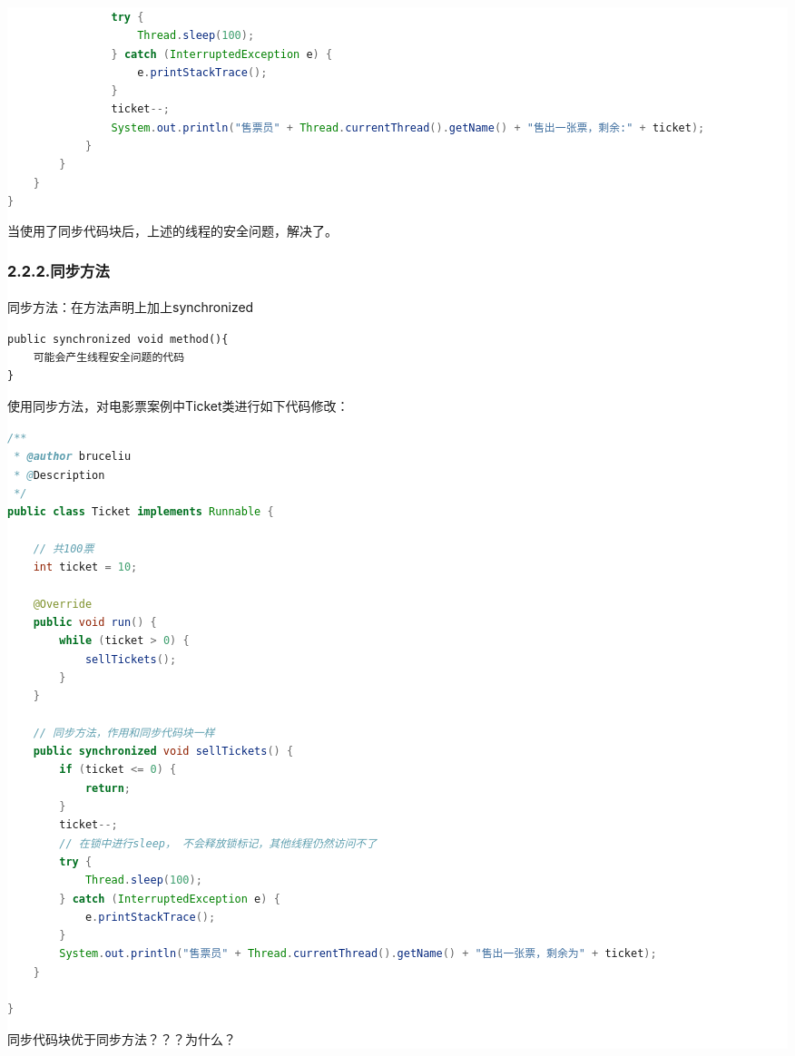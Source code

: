 ```java
				try {
					Thread.sleep(100);
				} catch (InterruptedException e) {
					e.printStackTrace();
				}
				ticket--;
				System.out.println("售票员" + Thread.currentThread().getName() + "售出一张票，剩余:" + ticket);
			}
		}
	}
}
```
当使用了同步代码块后，上述的线程的安全问题，解决了。

### 2.2.2.同步方法
同步方法：在方法声明上加上synchronized

```
public synchronized void method(){
   	可能会产生线程安全问题的代码
}
```
使用同步方法，对电影票案例中Ticket类进行如下代码修改：

```java
/**
 * @author bruceliu
 * @Description
 */
public class Ticket implements Runnable {

	// 共100票
	int ticket = 10;

	@Override
	public void run() {
		while (ticket > 0) {
			sellTickets();
		}
	}

	// 同步方法，作用和同步代码块一样
	public synchronized void sellTickets() {
		if (ticket <= 0) {
			return;
		}
		ticket--;
		// 在锁中进行sleep， 不会释放锁标记，其他线程仍然访问不了
		try {
			Thread.sleep(100);
		} catch (InterruptedException e) {
			e.printStackTrace();
		}
		System.out.println("售票员" + Thread.currentThread().getName() + "售出一张票，剩余为" + ticket);
	}

}
```
同步代码块优于同步方法？？？为什么？
